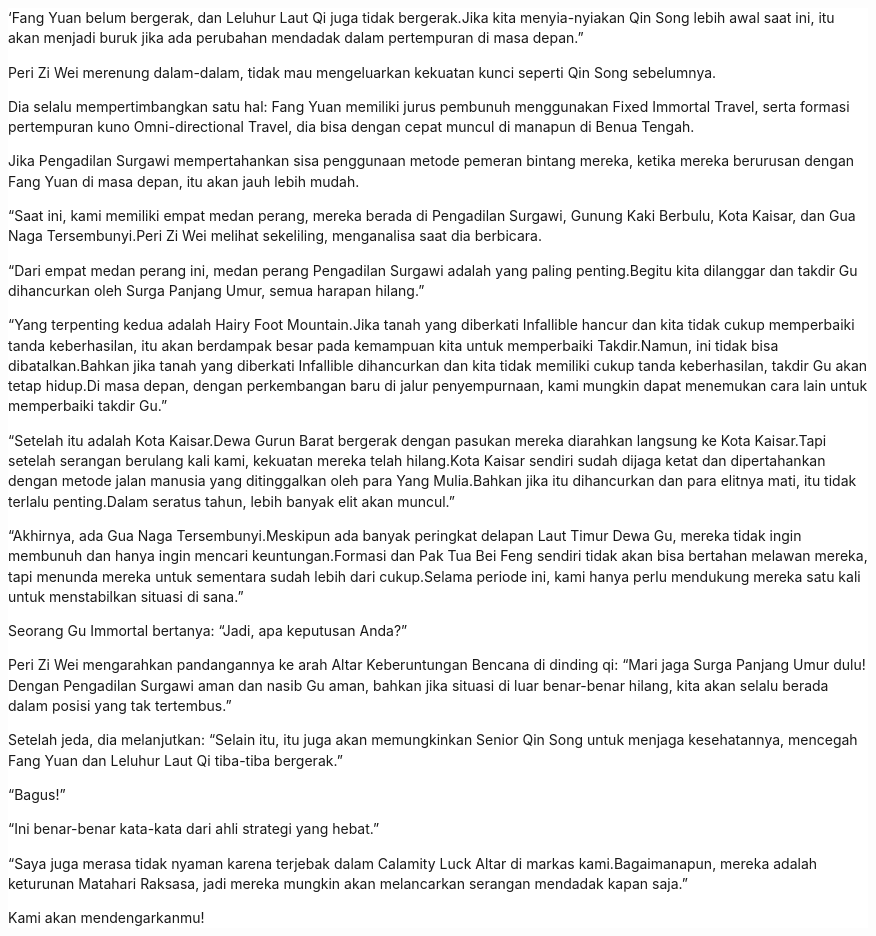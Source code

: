‘Fang Yuan belum bergerak, dan Leluhur Laut Qi juga tidak bergerak.Jika kita menyia-nyiakan Qin Song lebih awal saat ini, itu akan menjadi buruk jika ada perubahan mendadak dalam pertempuran di masa depan.”

Peri Zi Wei merenung dalam-dalam, tidak mau mengeluarkan kekuatan kunci seperti Qin Song sebelumnya.

Dia selalu mempertimbangkan satu hal: Fang Yuan memiliki jurus pembunuh menggunakan Fixed Immortal Travel, serta formasi pertempuran kuno Omni-directional Travel, dia bisa dengan cepat muncul di manapun di Benua Tengah.

Jika Pengadilan Surgawi mempertahankan sisa penggunaan metode pemeran bintang mereka, ketika mereka berurusan dengan Fang Yuan di masa depan, itu akan jauh lebih mudah.

“Saat ini, kami memiliki empat medan perang, mereka berada di Pengadilan Surgawi, Gunung Kaki Berbulu, Kota Kaisar, dan Gua Naga Tersembunyi.Peri Zi Wei melihat sekeliling, menganalisa saat dia berbicara.

“Dari empat medan perang ini, medan perang Pengadilan Surgawi adalah yang paling penting.Begitu kita dilanggar dan takdir Gu dihancurkan oleh Surga Panjang Umur, semua harapan hilang.”

“Yang terpenting kedua adalah Hairy Foot Mountain.Jika tanah yang diberkati Infallible hancur dan kita tidak cukup memperbaiki tanda keberhasilan, itu akan berdampak besar pada kemampuan kita untuk memperbaiki Takdir.Namun, ini tidak bisa dibatalkan.Bahkan jika tanah yang diberkati Infallible dihancurkan dan kita tidak memiliki cukup tanda keberhasilan, takdir Gu akan tetap hidup.Di masa depan, dengan perkembangan baru di jalur penyempurnaan, kami mungkin dapat menemukan cara lain untuk memperbaiki takdir Gu.”

“Setelah itu adalah Kota Kaisar.Dewa Gurun Barat bergerak dengan pasukan mereka diarahkan langsung ke Kota Kaisar.Tapi setelah serangan berulang kali kami, kekuatan mereka telah hilang.Kota Kaisar sendiri sudah dijaga ketat dan dipertahankan dengan metode jalan manusia yang ditinggalkan oleh para Yang Mulia.Bahkan jika itu dihancurkan dan para elitnya mati, itu tidak terlalu penting.Dalam seratus tahun, lebih banyak elit akan muncul.”

“Akhirnya, ada Gua Naga Tersembunyi.Meskipun ada banyak peringkat delapan Laut Timur Dewa Gu, mereka tidak ingin membunuh dan hanya ingin mencari keuntungan.Formasi dan Pak Tua Bei Feng sendiri tidak akan bisa bertahan melawan mereka, tapi menunda mereka untuk sementara sudah lebih dari cukup.Selama periode ini, kami hanya perlu mendukung mereka satu kali untuk menstabilkan situasi di sana.”

Seorang Gu Immortal bertanya: “Jadi, apa keputusan Anda?”

Peri Zi Wei mengarahkan pandangannya ke arah Altar Keberuntungan Bencana di dinding qi: “Mari jaga Surga Panjang Umur dulu! Dengan Pengadilan Surgawi aman dan nasib Gu aman, bahkan jika situasi di luar benar-benar hilang, kita akan selalu berada dalam posisi yang tak tertembus.”

Setelah jeda, dia melanjutkan: “Selain itu, itu juga akan memungkinkan Senior Qin Song untuk menjaga kesehatannya, mencegah Fang Yuan dan Leluhur Laut Qi tiba-tiba bergerak.”



“Bagus!”

“Ini benar-benar kata-kata dari ahli strategi yang hebat.”

“Saya juga merasa tidak nyaman karena terjebak dalam Calamity Luck Altar di markas kami.Bagaimanapun, mereka adalah keturunan Matahari Raksasa, jadi mereka mungkin akan melancarkan serangan mendadak kapan saja.”

Kami akan mendengarkanmu!
